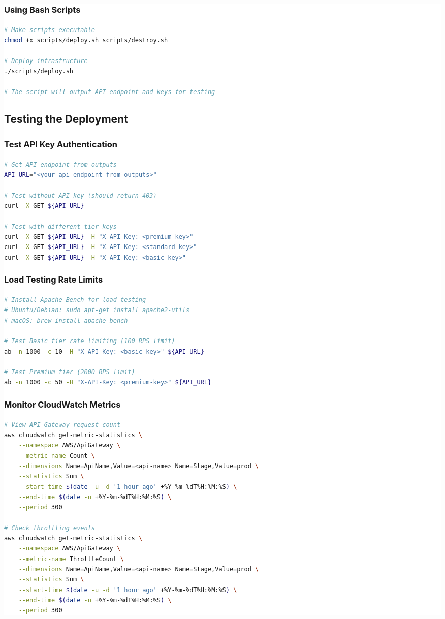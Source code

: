 ### Using Bash Scripts
```bash
# Make scripts executable
chmod +x scripts/deploy.sh scripts/destroy.sh

# Deploy infrastructure
./scripts/deploy.sh

# The script will output API endpoint and keys for testing
```

## Testing the Deployment

### Test API Key Authentication
```bash
# Get API endpoint from outputs
API_URL="<your-api-endpoint-from-outputs>"

# Test without API key (should return 403)
curl -X GET ${API_URL}

# Test with different tier keys
curl -X GET ${API_URL} -H "X-API-Key: <premium-key>"
curl -X GET ${API_URL} -H "X-API-Key: <standard-key>"
curl -X GET ${API_URL} -H "X-API-Key: <basic-key>"
```

### Load Testing Rate Limits
```bash
# Install Apache Bench for load testing
# Ubuntu/Debian: sudo apt-get install apache2-utils
# macOS: brew install apache-bench

# Test Basic tier rate limiting (100 RPS limit)
ab -n 1000 -c 10 -H "X-API-Key: <basic-key>" ${API_URL}

# Test Premium tier (2000 RPS limit)
ab -n 1000 -c 50 -H "X-API-Key: <premium-key>" ${API_URL}
```

### Monitor CloudWatch Metrics
```bash
# View API Gateway request count
aws cloudwatch get-metric-statistics \
    --namespace AWS/ApiGateway \
    --metric-name Count \
    --dimensions Name=ApiName,Value=<api-name> Name=Stage,Value=prod \
    --statistics Sum \
    --start-time $(date -u -d '1 hour ago' +%Y-%m-%dT%H:%M:%S) \
    --end-time $(date -u +%Y-%m-%dT%H:%M:%S) \
    --period 300

# Check throttling events
aws cloudwatch get-metric-statistics \
    --namespace AWS/ApiGateway \
    --metric-name ThrottleCount \
    --dimensions Name=ApiName,Value=<api-name> Name=Stage,Value=prod \
    --statistics Sum \
    --start-time $(date -u -d '1 hour ago' +%Y-%m-%dT%H:%M:%S) \
    --end-time $(date -u +%Y-%m-%dT%H:%M:%S) \
    --period 300
```
